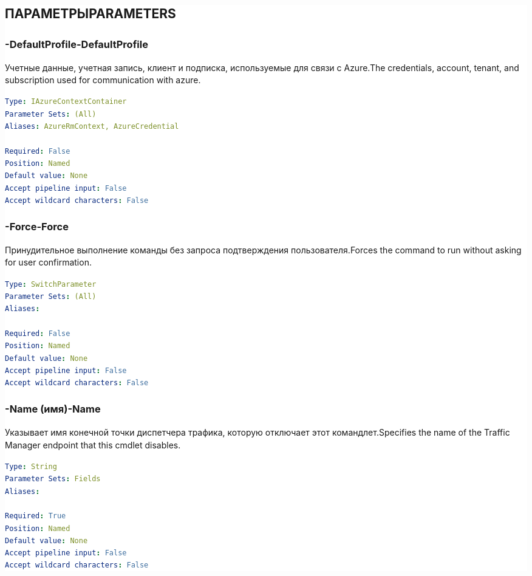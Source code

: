 ## <span data-ttu-id="480d2-121">ПАРАМЕТРЫ</span><span class="sxs-lookup"><span data-stu-id="480d2-121">PARAMETERS</span></span>

### <span data-ttu-id="480d2-122">-DefaultProfile</span><span class="sxs-lookup"><span data-stu-id="480d2-122">-DefaultProfile</span></span>
<span data-ttu-id="480d2-123">Учетные данные, учетная запись, клиент и подписка, используемые для связи с Azure.</span><span class="sxs-lookup"><span data-stu-id="480d2-123">The credentials, account, tenant, and subscription used for communication with azure.</span></span>

```yaml
Type: IAzureContextContainer
Parameter Sets: (All)
Aliases: AzureRmContext, AzureCredential

Required: False
Position: Named
Default value: None
Accept pipeline input: False
Accept wildcard characters: False
```

### <span data-ttu-id="480d2-124">-Force</span><span class="sxs-lookup"><span data-stu-id="480d2-124">-Force</span></span>
<span data-ttu-id="480d2-125">Принудительное выполнение команды без запроса подтверждения пользователя.</span><span class="sxs-lookup"><span data-stu-id="480d2-125">Forces the command to run without asking for user confirmation.</span></span>

```yaml
Type: SwitchParameter
Parameter Sets: (All)
Aliases: 

Required: False
Position: Named
Default value: None
Accept pipeline input: False
Accept wildcard characters: False
```

### <span data-ttu-id="480d2-126">-Name (имя)</span><span class="sxs-lookup"><span data-stu-id="480d2-126">-Name</span></span>
<span data-ttu-id="480d2-127">Указывает имя конечной точки диспетчера трафика, которую отключает этот командлет.</span><span class="sxs-lookup"><span data-stu-id="480d2-127">Specifies the name of the Traffic Manager endpoint that this cmdlet disables.</span></span>

```yaml
Type: String
Parameter Sets: Fields
Aliases: 

Required: True
Position: Named
Default value: None
Accept pipeline input: False
Accept wildcard characters: False
```

